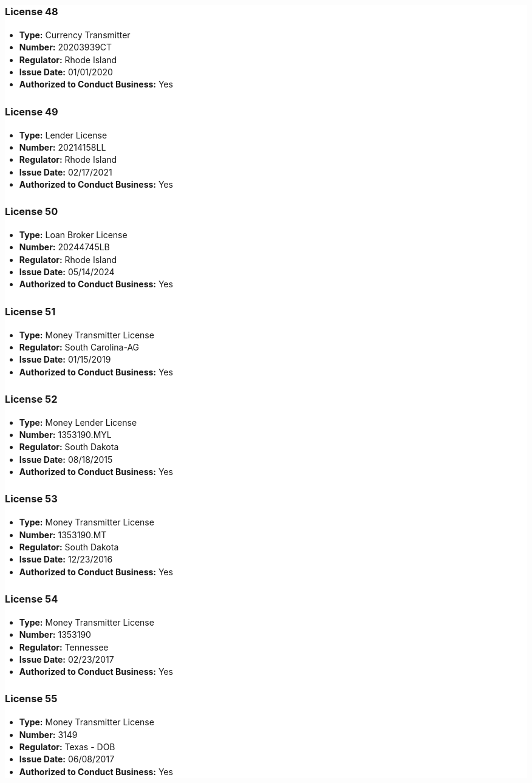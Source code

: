 ### License 48
- **Type:** Currency Transmitter
- **Number:** 20203939CT
- **Regulator:** Rhode Island
- **Issue Date:** 01/01/2020
- **Authorized to Conduct Business:** Yes

### License 49
- **Type:** Lender License
- **Number:** 20214158LL
- **Regulator:** Rhode Island
- **Issue Date:** 02/17/2021
- **Authorized to Conduct Business:** Yes

### License 50
- **Type:** Loan Broker License
- **Number:** 20244745LB
- **Regulator:** Rhode Island
- **Issue Date:** 05/14/2024
- **Authorized to Conduct Business:** Yes

### License 51
- **Type:** Money Transmitter License
- **Regulator:** South Carolina-AG
- **Issue Date:** 01/15/2019
- **Authorized to Conduct Business:** Yes

### License 52
- **Type:** Money Lender License
- **Number:** 1353190.MYL
- **Regulator:** South Dakota
- **Issue Date:** 08/18/2015
- **Authorized to Conduct Business:** Yes

### License 53
- **Type:** Money Transmitter License
- **Number:** 1353190.MT
- **Regulator:** South Dakota
- **Issue Date:** 12/23/2016
- **Authorized to Conduct Business:** Yes

### License 54
- **Type:** Money Transmitter License
- **Number:** 1353190
- **Regulator:** Tennessee
- **Issue Date:** 02/23/2017
- **Authorized to Conduct Business:** Yes

### License 55
- **Type:** Money Transmitter License
- **Number:** 3149
- **Regulator:** Texas - DOB
- **Issue Date:** 06/08/2017
- **Authorized to Conduct Business:** Yes
